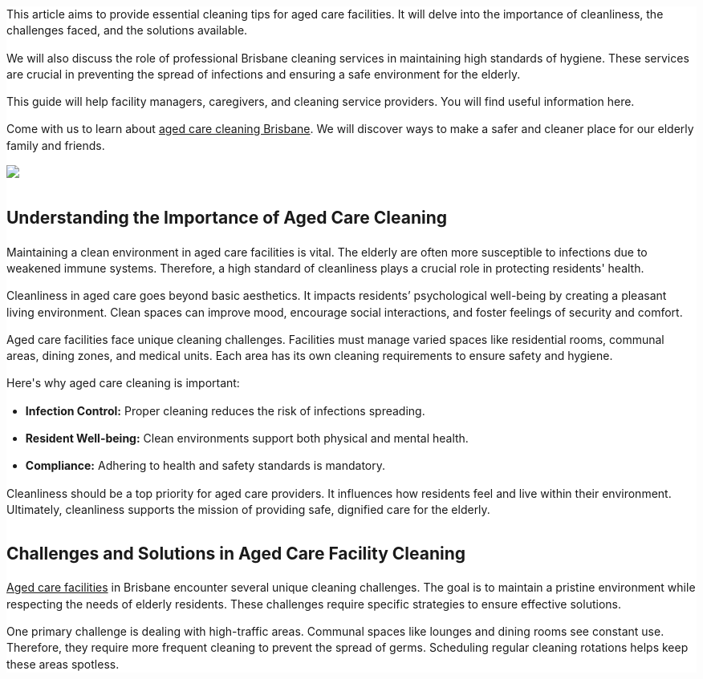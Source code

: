 This article aims to provide essential cleaning tips for aged care facilities. It will delve into the importance of cleanliness, the challenges faced, and the solutions available.

We will also discuss the role of professional Brisbane cleaning services in maintaining high standards of hygiene. These services are crucial in preventing the spread of infections and ensuring a safe environment for the elderly.

This guide will help facility managers, caregivers, and cleaning service providers. You will find useful information here.

Come with us to learn about [aged care cleaning Brisbane](https://www.scsgroup.com.au/aged-care-cleaning-brisbane/). We will discover ways to make a safer and cleaner place for our elderly family and friends.




![](https://static.semrush.com/contentshake/articles/ai-images/28908686-e9d0-44ed-861e-223cc3685798/dd20a214-8115-4617-b9ce-0b5c4e22381b)




## Understanding the Importance of Aged Care Cleaning

Maintaining a clean environment in aged care facilities is vital. The elderly are often more susceptible to infections due to weakened immune systems. Therefore, a high standard of cleanliness plays a crucial role in protecting residents' health.

Cleanliness in aged care goes beyond basic aesthetics. It impacts residents’ psychological well-being by creating a pleasant living environment. Clean spaces can improve mood, encourage social interactions, and foster feelings of security and comfort.

Aged care facilities face unique cleaning challenges. Facilities must manage varied spaces like residential rooms, communal areas, dining zones, and medical units. Each area has its own cleaning requirements to ensure safety and hygiene.

Here's why aged care cleaning is important:

*   **Infection Control:** Proper cleaning reduces the risk of infections spreading.

*   **Resident Well-being:** Clean environments support both physical and mental health.

*   **Compliance:** Adhering to health and safety standards is mandatory.

Cleanliness should be a top priority for aged care providers. It influences how residents feel and live within their environment. Ultimately, cleanliness supports the mission of providing safe, dignified care for the elderly.

## Challenges and Solutions in Aged Care Facility Cleaning

[Aged care facilities](https://www.scsgroup.com.au/aged-care-cleaning/) in Brisbane encounter several unique cleaning challenges. The goal is to maintain a pristine environment while respecting the needs of elderly residents. These challenges require specific strategies to ensure effective solutions.

One primary challenge is dealing with high-traffic areas. Communal spaces like lounges and dining rooms see constant use. Therefore, they require more frequent cleaning to prevent the spread of germs. Scheduling regular cleaning rotations helps keep these areas spotless.
